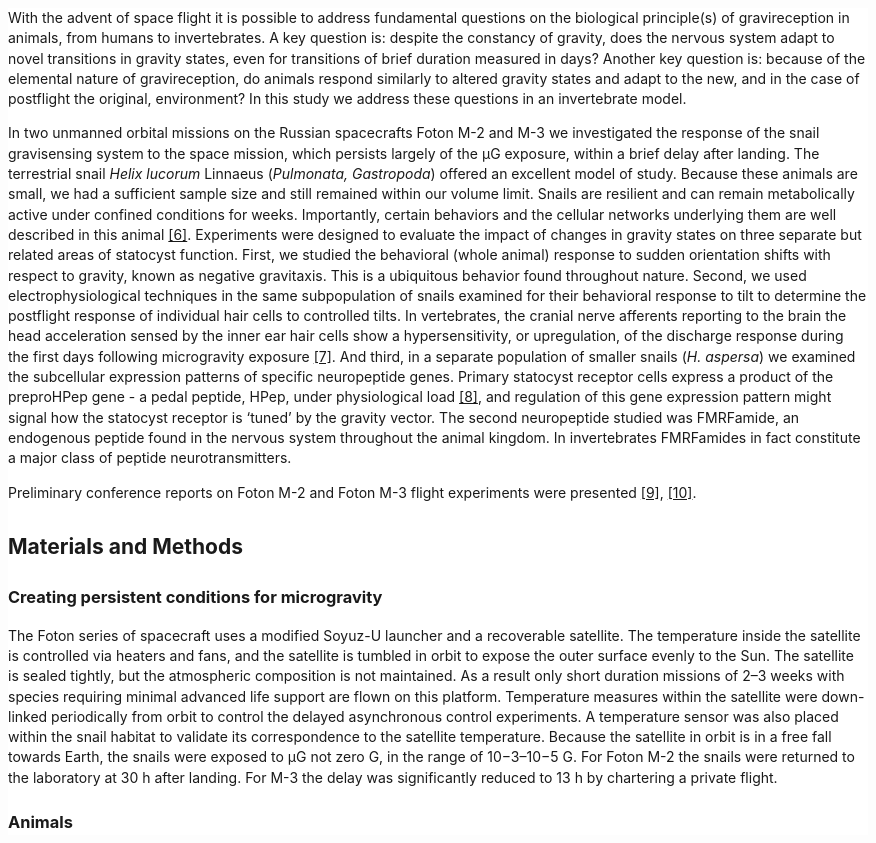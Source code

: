 With the advent of space flight it is possible to address fundamental questions on the biological principle(s) of gravireception in animals, from humans to invertebrates. A key question is: despite the constancy of gravity, does the nervous system adapt to novel transitions in gravity states, even for transitions of brief duration measured in days? Another key question is: because of the elemental nature of gravireception, do animals respond similarly to altered gravity states and adapt to the new, and in the case of postflight the original, environment? In this study we address these questions in an invertebrate model.

In two unmanned orbital missions on the Russian spacecrafts Foton M-2 and M-3 we investigated the response of the snail gravisensing system to the space mission, which persists largely of the µG exposure, within a brief delay after landing. The terrestrial snail _Helix lucorum_ Linnaeus (_Pulmonata, Gastropoda_) offered an excellent model of study. Because these animals are small, we had a sufficient sample size and still remained within our volume limit. Snails are resilient and can remain metabolically active under confined conditions for weeks. Importantly, certain behaviors and the cellular networks underlying them are well described in this animal [\[6\]](#pone.0017710-Balaban1). Experiments were designed to evaluate the impact of changes in gravity states on three separate but related areas of statocyst function. First, we studied the behavioral (whole animal) response to sudden orientation shifts with respect to gravity, known as negative gravitaxis. This is a ubiquitous behavior found throughout nature. Second, we used electrophysiological techniques in the same subpopulation of snails examined for their behavioral response to tilt to determine the postflight response of individual hair cells to controlled tilts. In vertebrates, the cranial nerve afferents reporting to the brain the head acceleration sensed by the inner ear hair cells show a hypersensitivity, or upregulation, of the discharge response during the first days following microgravity exposure [\[7\]](#pone.0017710-Boyle1). And third, in a separate population of smaller snails (_H. aspersa_) we examined the subcellular expression patterns of specific neuropeptide genes. Primary statocyst receptor cells express a product of the preproHPep gene - a pedal peptide, HPep, under physiological load [\[8\]](#pone.0017710-Ohsuga1), and regulation of this gene expression pattern might signal how the statocyst receptor is ‘tuned’ by the gravity vector. The second neuropeptide studied was FMRFamide, an endogenous peptide found in the nervous system throughout the animal kingdom. In invertebrates FMRFamides in fact constitute a major class of peptide neurotransmitters.

Preliminary conference reports on Foton M-2 and Foton M-3 flight experiments were presented [\[9\]](#pone.0017710-Balaban2), [\[10\]](#pone.0017710-Balaban3).

## Materials and Methods

### Creating persistent conditions for microgravity

The Foton series of spacecraft uses a modified Soyuz-U launcher and a recoverable satellite. The temperature inside the satellite is controlled via heaters and fans, and the satellite is tumbled in orbit to expose the outer surface evenly to the Sun. The satellite is sealed tightly, but the atmospheric composition is not maintained. As a result only short duration missions of 2–3 weeks with species requiring minimal advanced life support are flown on this platform. Temperature measures within the satellite were down-linked periodically from orbit to control the delayed asynchronous control experiments. A temperature sensor was also placed within the snail habitat to validate its correspondence to the satellite temperature. Because the satellite in orbit is in a free fall towards Earth, the snails were exposed to µG not zero G, in the range of 10−3–10−5 G. For Foton M-2 the snails were returned to the laboratory at 30 h after landing. For M-3 the delay was significantly reduced to 13 h by chartering a private flight.

### Animals
